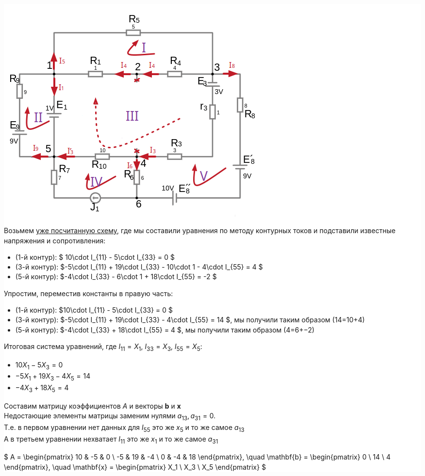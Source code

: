 ![Метод эквивалентного генератора.](../img/94.png "Метод эквивалентного генератора.") 

Возьмем [уже посчитанную схему](/theories_of_electrical_circuits/lessons/37.html#Пример-2), где мы составили уравнения по методу контурных токов и подставили известные напряжения и сопротивления:
- (1-й контур): $ 10\cdot I_{11} - 5\cdot I_{33} = 0 $
- (3-й контур): $-5\cdot I_{11} + 19\cdot I_{33} - 10\cdot 1 - 4\cdot I_{55} = 4 $
- (5-й контур): $-4\cdot I_{33} - 6\cdot 1 + 18\cdot I_{55} = -2 $

Упростим, переместив константы в правую часть:
- (1-й контур): $10\cdot I_{11} - 5\cdot I_{33} = 0 $
- (3-й контур): $-5\cdot I_{11} + 19\cdot I_{33} - 4\cdot I_{55} = 14 $, мы получили таким образом (14=10+4)
- (5-й контур): $-4\cdot I_{33} + 18\cdot I_{55} = 4 $, мы получили таким образом (4=6+−2)

Итоговая система уравнений, где $I_{11}=X_1,\ I_{33}=X_3 ,\ I_{55}=X_5$:
- $10X_1-5X_3=0$
- $-5X_1+19X_3-4X_5=14$
- $-4X_3+18X_5=4$

Составим матрицу коэффициентов $A$ и векторы $\mathbf{b}$ и $\mathbf{x}$<br>
Недостающие элементы матрицы заменим нулями $a_{13},a_{31}=0$.<br> 
Т.е. в первом уравнении нет данных для $I_{55}$ это же $x_{5}$ и то же самое $a_{13}$<br> 
А в третьем уравнении нехватает $I_{11}$ это же $x_{1}$ и то же самое $a_{31}$

   $
   A = \begin{pmatrix}
   10 & -5 & 0 \\
   -5 & 19 & -4 \\
   0 & -4 & 18
   \end{pmatrix}, \quad
   \mathbf{b} = \begin{pmatrix}
   0 \\
   14 \\
   4
   \end{pmatrix}, \quad
   \mathbf{x} = \begin{pmatrix}
   X_1 \\
   X_3 \\
   X_5
   \end{pmatrix}
   $
